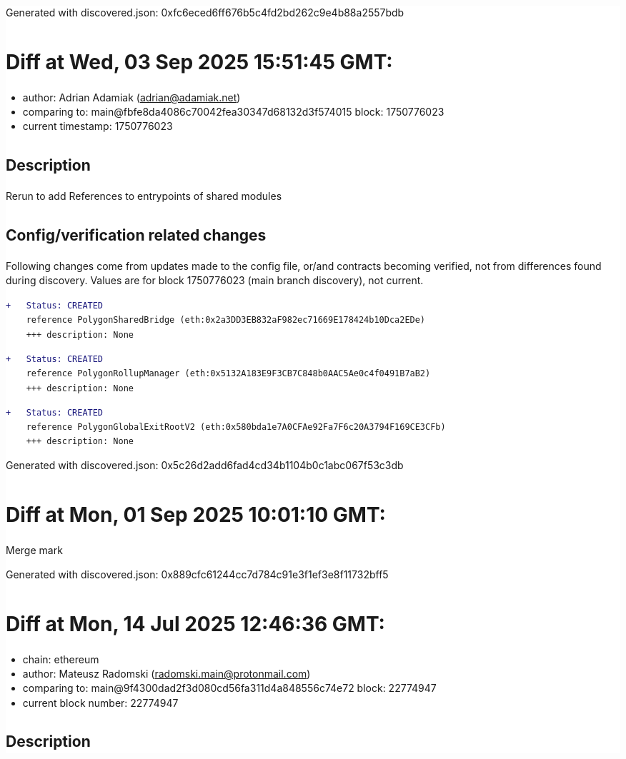 Generated with discovered.json: 0xfc6eced6ff676b5c4fd2bd262c9e4b88a2557bdb

# Diff at Wed, 03 Sep 2025 15:51:45 GMT:

- author: Adrian Adamiak (<adrian@adamiak.net>)
- comparing to: main@fbfe8da4086c70042fea30347d68132d3f574015 block: 1750776023
- current timestamp: 1750776023

## Description

Rerun to add References to entrypoints of shared modules

## Config/verification related changes

Following changes come from updates made to the config file,
or/and contracts becoming verified, not from differences found during
discovery. Values are for block 1750776023 (main branch discovery), not current.

```diff
+   Status: CREATED
    reference PolygonSharedBridge (eth:0x2a3DD3EB832aF982ec71669E178424b10Dca2EDe)
    +++ description: None
```

```diff
+   Status: CREATED
    reference PolygonRollupManager (eth:0x5132A183E9F3CB7C848b0AAC5Ae0c4f0491B7aB2)
    +++ description: None
```

```diff
+   Status: CREATED
    reference PolygonGlobalExitRootV2 (eth:0x580bda1e7A0CFAe92Fa7F6c20A3794F169CE3CFb)
    +++ description: None
```

Generated with discovered.json: 0x5c26d2add6fad4cd34b1104b0c1abc067f53c3db

# Diff at Mon, 01 Sep 2025 10:01:10 GMT:

Merge mark

Generated with discovered.json: 0x889cfc61244cc7d784c91e3f1ef3e8f11732bff5

# Diff at Mon, 14 Jul 2025 12:46:36 GMT:

- chain: ethereum
- author: Mateusz Radomski (<radomski.main@protonmail.com>)
- comparing to: main@9f4300dad2f3d080cd56fa311d4a848556c74e72 block: 22774947
- current block number: 22774947

## Description

